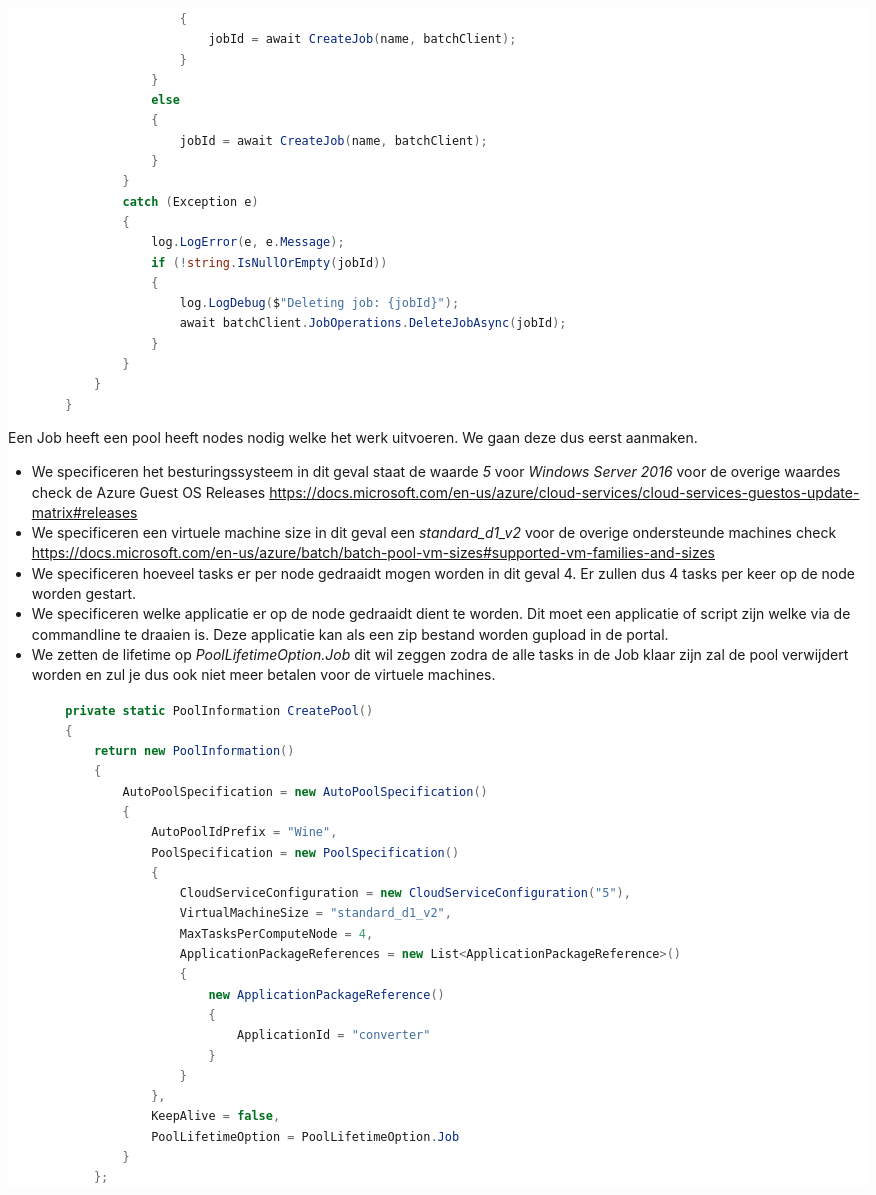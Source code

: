 ```csharp
                        {
                            jobId = await CreateJob(name, batchClient);
                        }
                    }
                    else
                    {
                        jobId = await CreateJob(name, batchClient);
                    }
                }
                catch (Exception e)
                {
                    log.LogError(e, e.Message);
                    if (!string.IsNullOrEmpty(jobId))
                    {
                        log.LogDebug($"Deleting job: {jobId}");
                        await batchClient.JobOperations.DeleteJobAsync(jobId);
                    }
                }
            }
        }
```

Een Job heeft een pool heeft nodes nodig welke het werk uitvoeren. We gaan deze dus eerst aanmaken.

* We specificeren het besturingssysteem in dit geval staat de waarde *5* voor *Windows Server 2016* voor de overige waardes check de Azure Guest OS Releases https://docs.microsoft.com/en-us/azure/cloud-services/cloud-services-guestos-update-matrix#releases
* We specificeren een virtuele machine size in dit geval een *standard_d1_v2* voor de overige ondersteunde machines check https://docs.microsoft.com/en-us/azure/batch/batch-pool-vm-sizes#supported-vm-families-and-sizes
* We specificeren hoeveel tasks er per node gedraaidt mogen worden in dit geval 4. Er zullen dus 4 tasks per keer op de node worden gestart.
* We specificeren welke applicatie er op de node gedraaidt dient te worden. Dit moet een applicatie of script zijn welke via de commandline te draaien is. Deze applicatie kan als een zip bestand worden gupload in de portal. 
* We zetten de lifetime op *PoolLifetimeOption.Job* dit wil zeggen zodra de alle tasks in de Job klaar zijn zal de pool verwijdert worden en zul je dus ook niet meer betalen voor de virtuele machines. 

```csharp
        private static PoolInformation CreatePool()
        {
            return new PoolInformation()
            {
                AutoPoolSpecification = new AutoPoolSpecification()
                {
                    AutoPoolIdPrefix = "Wine",
                    PoolSpecification = new PoolSpecification()
                    {
                        CloudServiceConfiguration = new CloudServiceConfiguration("5"),
                        VirtualMachineSize = "standard_d1_v2",
                        MaxTasksPerComputeNode = 4,
                        ApplicationPackageReferences = new List<ApplicationPackageReference>()
                        {
                            new ApplicationPackageReference()
                            {
                                ApplicationId = "converter"
                            }
                        }
                    },
                    KeepAlive = false,
                    PoolLifetimeOption = PoolLifetimeOption.Job
                }
            };
```